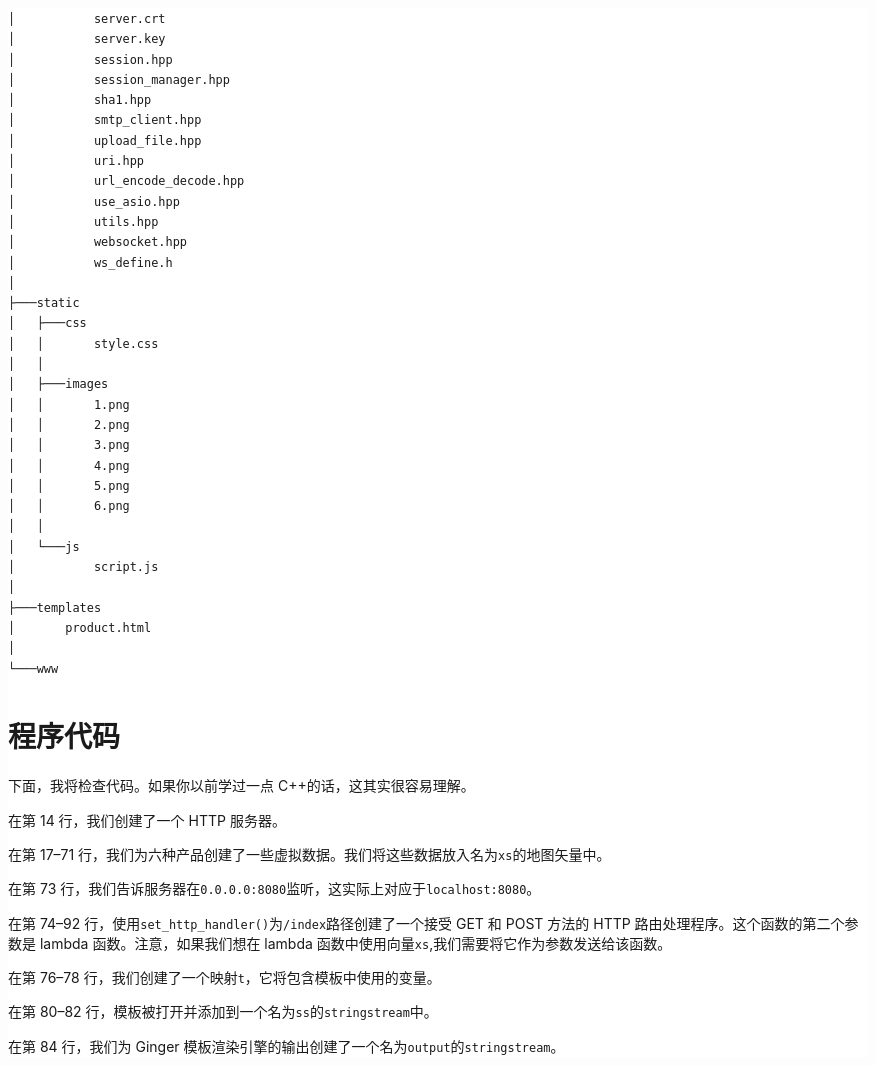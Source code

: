 ```
│           server.crt
│           server.key
│           session.hpp
│           session_manager.hpp
│           sha1.hpp
│           smtp_client.hpp
│           upload_file.hpp
│           uri.hpp
│           url_encode_decode.hpp
│           use_asio.hpp
│           utils.hpp
│           websocket.hpp
│           ws_define.h
│
├───static
│   ├───css
│   │       style.css
│   │
│   ├───images
│   │       1.png
│   │       2.png
│   │       3.png
│   │       4.png
│   │       5.png
│   │       6.png
│   │
│   └───js
│           script.js
│
├───templates
│       product.html
│
└───www
```

# 程序代码

下面，我将检查代码。如果你以前学过一点 C++的话，这其实很容易理解。

在第 14 行，我们创建了一个 HTTP 服务器。

在第 17–71 行，我们为六种产品创建了一些虚拟数据。我们将这些数据放入名为`xs`的地图矢量中。

在第 73 行，我们告诉服务器在`0.0.0.0:8080`监听，这实际上对应于`localhost:8080`。

在第 74–92 行，使用`set_http_handler()`为`/index`路径创建了一个接受 GET 和 POST 方法的 HTTP 路由处理程序。这个函数的第二个参数是 lambda 函数。注意，如果我们想在 lambda 函数中使用向量`xs`,我们需要将它作为参数发送给该函数。

在第 76–78 行，我们创建了一个映射`t`，它将包含模板中使用的变量。

在第 80–82 行，模板被打开并添加到一个名为`ss`的`stringstream`中。

在第 84 行，我们为 Ginger 模板渲染引擎的输出创建了一个名为`output`的`stringstream`。
